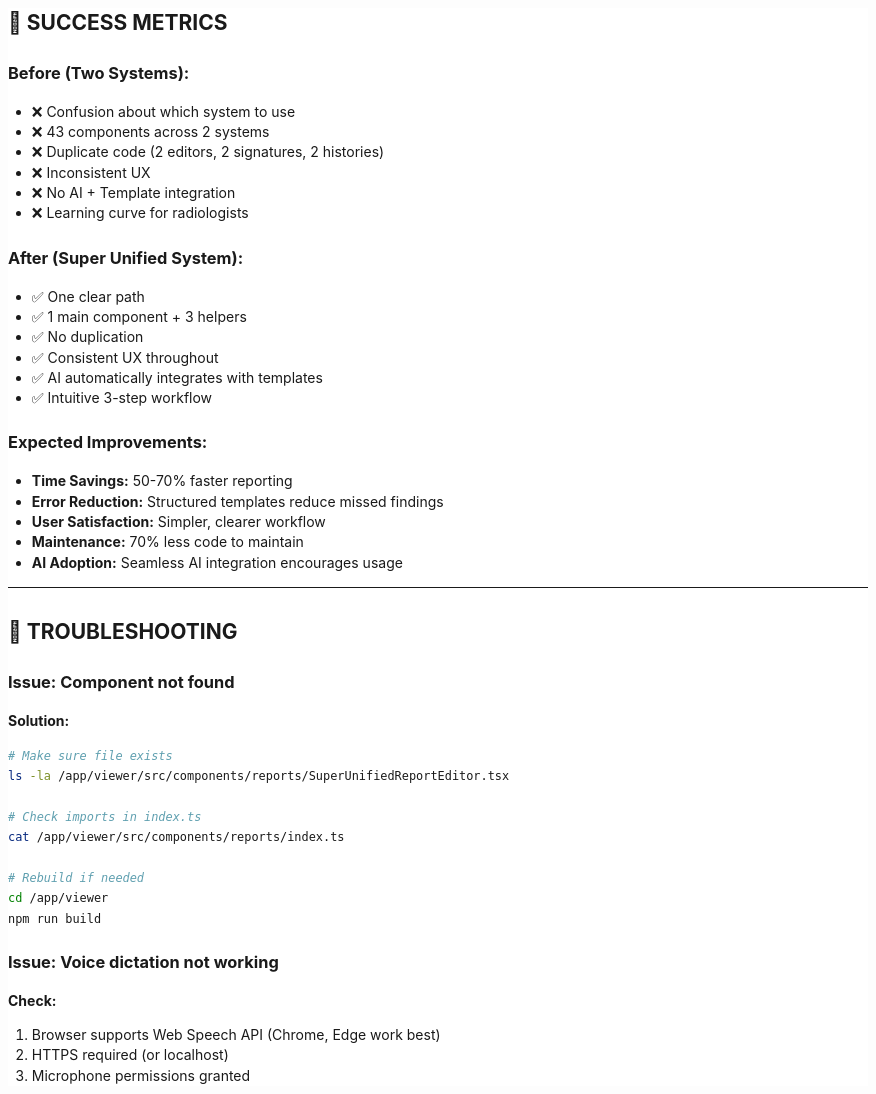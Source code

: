 
## 🎯 SUCCESS METRICS

### Before (Two Systems):
- ❌ Confusion about which system to use
- ❌ 43 components across 2 systems
- ❌ Duplicate code (2 editors, 2 signatures, 2 histories)
- ❌ Inconsistent UX
- ❌ No AI + Template integration
- ❌ Learning curve for radiologists

### After (Super Unified System):
- ✅ One clear path
- ✅ 1 main component + 3 helpers
- ✅ No duplication
- ✅ Consistent UX throughout
- ✅ AI automatically integrates with templates
- ✅ Intuitive 3-step workflow

### Expected Improvements:
- **Time Savings:** 50-70% faster reporting
- **Error Reduction:** Structured templates reduce missed findings
- **User Satisfaction:** Simpler, clearer workflow
- **Maintenance:** 70% less code to maintain
- **AI Adoption:** Seamless AI integration encourages usage

---

## 🐛 TROUBLESHOOTING

### Issue: Component not found
**Solution:**
```bash
# Make sure file exists
ls -la /app/viewer/src/components/reports/SuperUnifiedReportEditor.tsx

# Check imports in index.ts
cat /app/viewer/src/components/reports/index.ts

# Rebuild if needed
cd /app/viewer
npm run build
```

### Issue: Voice dictation not working
**Check:**
1. Browser supports Web Speech API (Chrome, Edge work best)
2. HTTPS required (or localhost)
3. Microphone permissions granted

